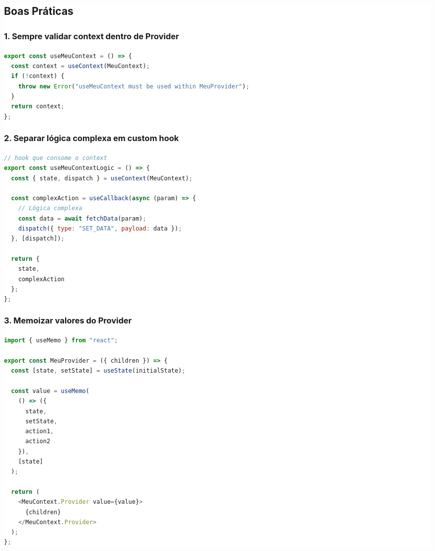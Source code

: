 
## Boas Práticas

### 1. Sempre validar context dentro de Provider

```javascript
export const useMeuContext = () => {
  const context = useContext(MeuContext);
  if (!context) {
    throw new Error("useMeuContext must be used within MeuProvider");
  }
  return context;
};
```

### 2. Separar lógica complexa em custom hook

```javascript
// hook que consome o context
export const useMeuContextLogic = () => {
  const { state, dispatch } = useContext(MeuContext);

  const complexAction = useCallback(async (param) => {
    // Lógica complexa
    const data = await fetchData(param);
    dispatch({ type: "SET_DATA", payload: data });
  }, [dispatch]);

  return {
    state,
    complexAction
  };
};
```

### 3. Memoizar valores do Provider

```javascript
import { useMemo } from "react";

export const MeuProvider = ({ children }) => {
  const [state, setState] = useState(initialState);

  const value = useMemo(
    () => ({
      state,
      setState,
      action1,
      action2
    }),
    [state]
  );

  return (
    <MeuContext.Provider value={value}>
      {children}
    </MeuContext.Provider>
  );
};
```
